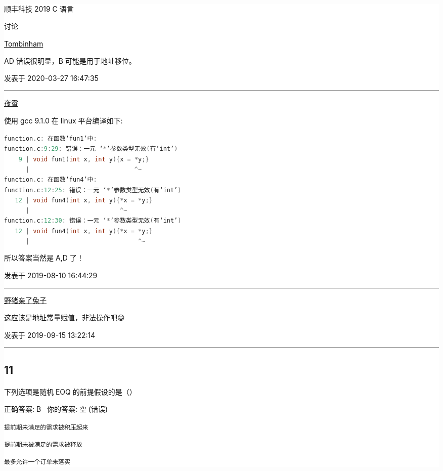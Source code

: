 顺丰科技 2019 C 语言

讨论

[Tombinham](https://www.nowcoder.com/profile/495354111)

AD 错误很明显，B 可能是用于地址移位。

发表于 2020-03-27 16:47:35

* * *

[夜霄](https://www.nowcoder.com/profile/878899945)

使用 gcc 9.1.0 在 linux 平台编译如下:

```cpp
function.c: 在函数‘fun1’中:
function.c:9:29: 错误：一元 ‘*’参数类型无效(有‘int’) 
    9 | void fun1(int x, int y){x = *y;}
      |                             ^~
function.c: 在函数‘fun4’中:
function.c:12:25: 错误：一元 ‘*’参数类型无效(有‘int’) 
   12 | void fun4(int x, int y){*x = *y;}
      |                         ^~
function.c:12:30: 错误：一元 ‘*’参数类型无效(有‘int’) 
   12 | void fun4(int x, int y){*x = *y;}
      |                              ^~
```

所以答案当然是 A,D 了！

发表于 2019-08-10 16:44:29

* * *

[野猪亲了兔子](https://www.nowcoder.com/profile/969051954)

这应该是地址常量赋值，非法操作吧😀

发表于 2019-09-15 13:22:14

* * *

## 11

下列选项是随机 EOQ 的前提假设的是（）

正确答案: B   你的答案: 空 (错误)

```cpp
提前期未满足的需求被积压起来
```

```cpp
提前期未被满足的需求被释放
```

```cpp
最多允许一个订单未落实
```
